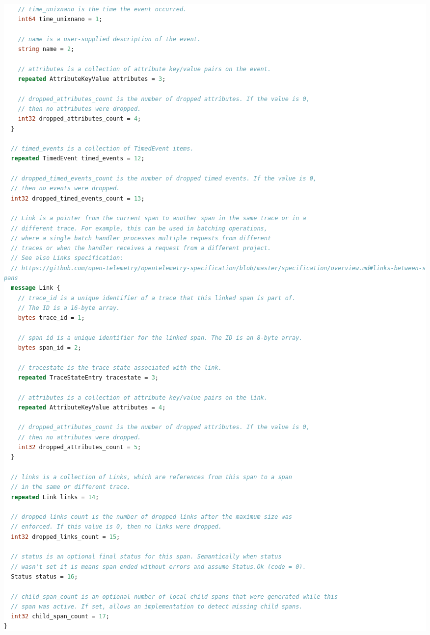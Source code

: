 ```protobuf
    // time_unixnano is the time the event occurred.
    int64 time_unixnano = 1;

    // name is a user-supplied description of the event.
    string name = 2;

    // attributes is a collection of attribute key/value pairs on the event.
    repeated AttributeKeyValue attributes = 3;

    // dropped_attributes_count is the number of dropped attributes. If the value is 0,
    // then no attributes were dropped.
    int32 dropped_attributes_count = 4;
  }

  // timed_events is a collection of TimedEvent items.
  repeated TimedEvent timed_events = 12;

  // dropped_timed_events_count is the number of dropped timed events. If the value is 0,
  // then no events were dropped.
  int32 dropped_timed_events_count = 13;

  // Link is a pointer from the current span to another span in the same trace or in a
  // different trace. For example, this can be used in batching operations,
  // where a single batch handler processes multiple requests from different
  // traces or when the handler receives a request from a different project.
  // See also Links specification:
  // https://github.com/open-telemetry/opentelemetry-specification/blob/master/specification/overview.md#links-between-spans
  message Link {
    // trace_id is a unique identifier of a trace that this linked span is part of.
    // The ID is a 16-byte array.
    bytes trace_id = 1;

    // span_id is a unique identifier for the linked span. The ID is an 8-byte array.
    bytes span_id = 2;

    // tracestate is the trace state associated with the link.
    repeated TraceStateEntry tracestate = 3;

    // attributes is a collection of attribute key/value pairs on the link.
    repeated AttributeKeyValue attributes = 4;

    // dropped_attributes_count is the number of dropped attributes. If the value is 0,
    // then no attributes were dropped.
    int32 dropped_attributes_count = 5;
  }

  // links is a collection of Links, which are references from this span to a span
  // in the same or different trace.
  repeated Link links = 14;

  // dropped_links_count is the number of dropped links after the maximum size was
  // enforced. If this value is 0, then no links were dropped.
  int32 dropped_links_count = 15;

  // status is an optional final status for this span. Semantically when status
  // wasn't set it is means span ended without errors and assume Status.Ok (code = 0).
  Status status = 16;

  // child_span_count is an optional number of local child spans that were generated while this
  // span was active. If set, allows an implementation to detect missing child spans.
  int32 child_span_count = 17;
}
```